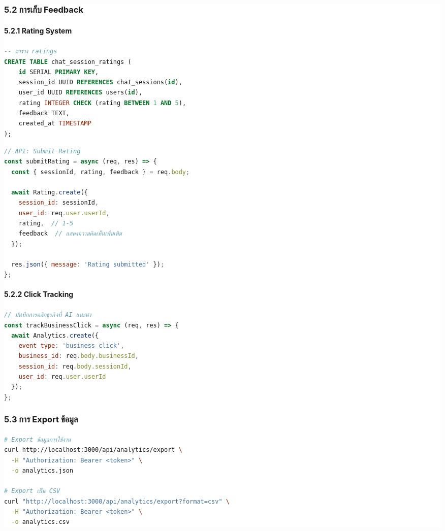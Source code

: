 ### 5.2 การเก็บ Feedback

#### 5.2.1 Rating System

```sql
-- ตาราง ratings
CREATE TABLE chat_session_ratings (
    id SERIAL PRIMARY KEY,
    session_id UUID REFERENCES chat_sessions(id),
    user_id UUID REFERENCES users(id),
    rating INTEGER CHECK (rating BETWEEN 1 AND 5),
    feedback TEXT,
    created_at TIMESTAMP
);
```

```javascript
// API: Submit Rating
const submitRating = async (req, res) => {
  const { sessionId, rating, feedback } = req.body;
  
  await Rating.create({
    session_id: sessionId,
    user_id: req.user.userId,
    rating,  // 1-5
    feedback  // แสดงความคิดเห็นเพิ่มเติม
  });
  
  res.json({ message: 'Rating submitted' });
};
```

#### 5.2.2 Click Tracking

```javascript
// บันทึกการคลิกธุรกิจที่ AI แนะนำ
const trackBusinessClick = async (req, res) => {
  await Analytics.create({
    event_type: 'business_click',
    business_id: req.body.businessId,
    session_id: req.body.sessionId,
    user_id: req.user.userId
  });
};
```

### 5.3 การ Export ข้อมูล

```bash
# Export ข้อมูลการใช้งาน
curl http://localhost:3000/api/analytics/export \
  -H "Authorization: Bearer <token>" \
  -o analytics.json

# Export เป็น CSV
curl "http://localhost:3000/api/analytics/export?format=csv" \
  -H "Authorization: Bearer <token>" \
  -o analytics.csv
```
